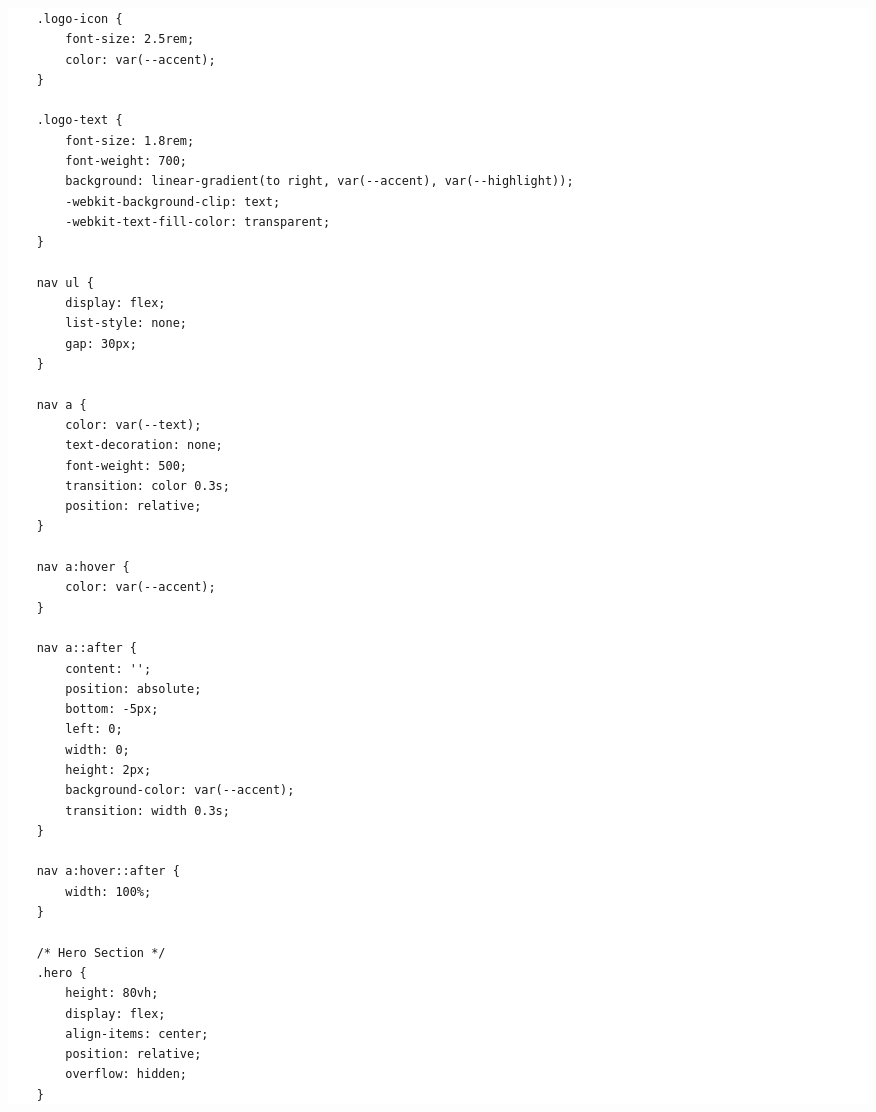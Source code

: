         .logo-icon {
            font-size: 2.5rem;
            color: var(--accent);
        }
        
        .logo-text {
            font-size: 1.8rem;
            font-weight: 700;
            background: linear-gradient(to right, var(--accent), var(--highlight));
            -webkit-background-clip: text;
            -webkit-text-fill-color: transparent;
        }
        
        nav ul {
            display: flex;
            list-style: none;
            gap: 30px;
        }
        
        nav a {
            color: var(--text);
            text-decoration: none;
            font-weight: 500;
            transition: color 0.3s;
            position: relative;
        }
        
        nav a:hover {
            color: var(--accent);
        }
        
        nav a::after {
            content: '';
            position: absolute;
            bottom: -5px;
            left: 0;
            width: 0;
            height: 2px;
            background-color: var(--accent);
            transition: width 0.3s;
        }
        
        nav a:hover::after {
            width: 100%;
        }
        
        /* Hero Section */
        .hero {
            height: 80vh;
            display: flex;
            align-items: center;
            position: relative;
            overflow: hidden;
        }
        